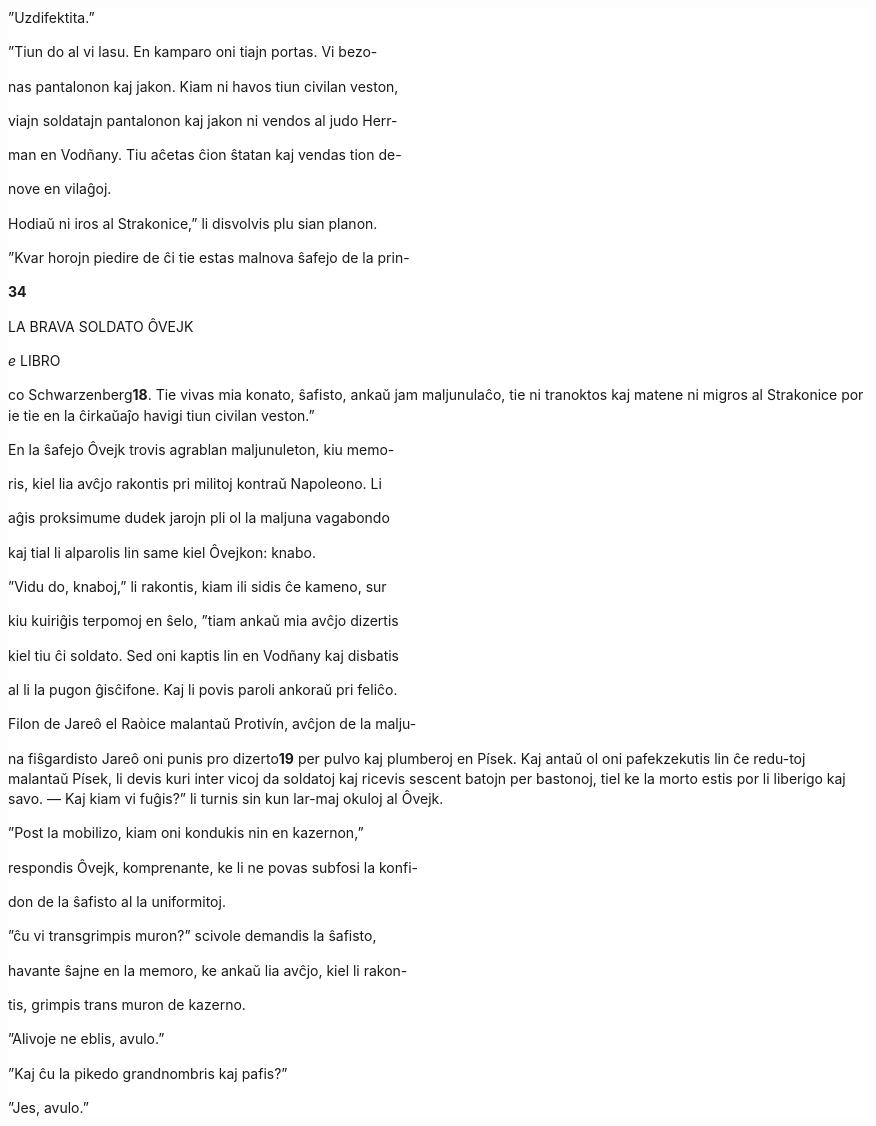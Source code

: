 ”Uzdifektita.” 

”Tiun do al vi lasu. En kamparo oni tiajn portas. Vi bezo-

nas pantalonon kaj jakon. Kiam ni havos tiun civilan veston, 

viajn soldatajn pantalonon kaj jakon ni vendos al judo Herr-

man en Vodñany. Tiu aĉetas ĉion ŝtatan kaj vendas tion de-

nove en vilaĝoj. 

Hodiaŭ ni iros al Strakonice,” li disvolvis plu sian planon. 

”Kvar horojn piedire de ĉi tie estas malnova ŝafejo de la prin-

**34**

LA BRAVA SOLDATO ÔVEJK

*e* LIBRO

co Schwarzenberg**18**. Tie vivas mia konato, ŝafisto, ankaŭ jam maljunulaĉo, tie ni tranoktos kaj matene ni migros al Strakonice por ie tie en la ĉirkaŭaĵo havigi tiun civilan veston.” 

En la ŝafejo Ôvejk trovis agrablan maljunuleton, kiu memo-

ris, kiel lia avĉjo rakontis pri militoj kontraŭ Napoleono. Li

aĝis proksimume dudek jarojn pli ol la maljuna vagabondo

kaj tial li alparolis lin same kiel Ôvejkon: knabo. 

”Vidu do, knaboj,” li rakontis, kiam ili sidis ĉe kameno, sur

kiu kuiriĝis terpomoj en ŝelo, ”tiam ankaŭ mia avĉjo dizertis

kiel tiu ĉi soldato. Sed oni kaptis lin en Vodñany kaj disbatis

al li la pugon ĝisĉifone. Kaj li povis paroli ankoraŭ pri feliĉo. 

Filon de Jareô el Raòice malantaŭ Protivín, avĉjon de la malju-

na fiŝgardisto Jareô oni punis pro dizerto**19** per pulvo kaj plumberoj en Písek. Kaj antaŭ ol oni pafekzekutis lin ĉe redu-toj malantaŭ Písek, li devis kuri inter vicoj da soldatoj kaj ricevis sescent batojn per bastonoj, tiel ke la morto estis por li liberigo kaj savo. — Kaj kiam vi fuĝis?” li turnis sin kun lar-maj okuloj al Ôvejk. 

”Post la mobilizo, kiam oni kondukis nin en kazernon,” 

respondis Ôvejk, komprenante, ke li ne povas subfosi la konfi-

don de la ŝafisto al la uniformitoj. 

”ĉu vi transgrimpis muron?” scivole demandis la ŝafisto, 

havante ŝajne en la memoro, ke ankaŭ lia avĉjo, kiel li rakon-

tis, grimpis trans muron de kazerno. 

”Alivoje ne eblis, avulo.” 

”Kaj ĉu la pikedo grandnombris kaj pafis?” 

”Jes, avulo.” 
